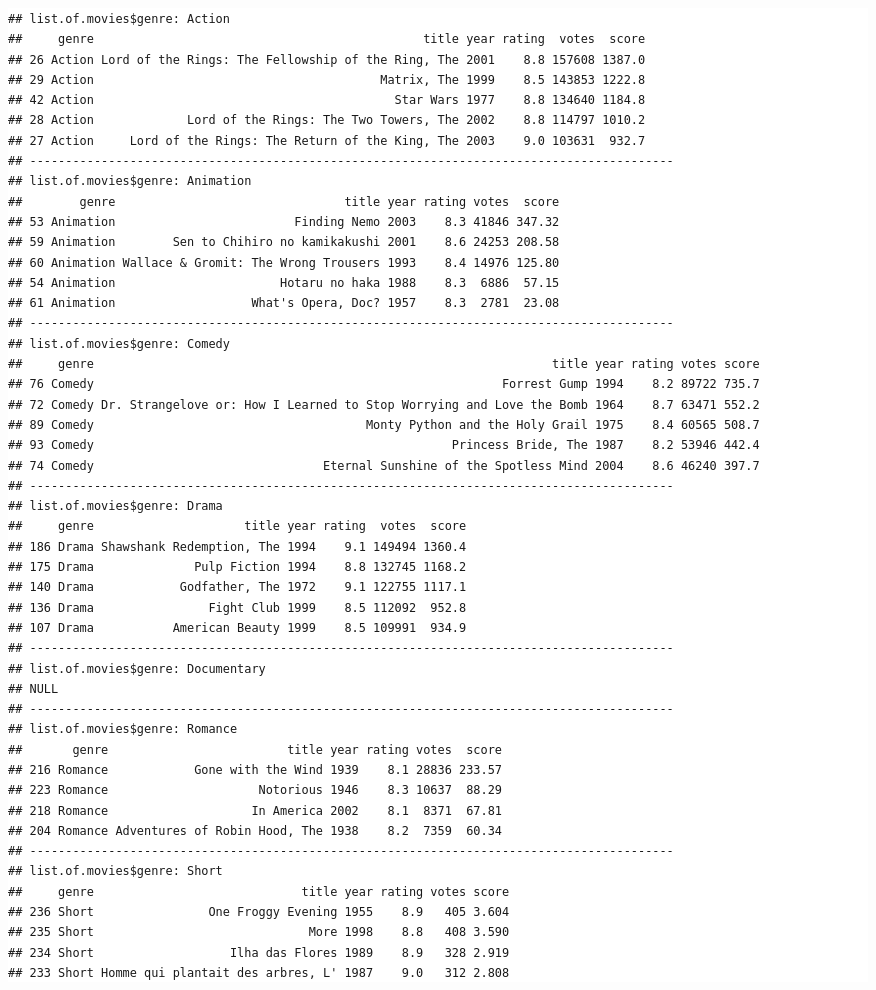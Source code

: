 ```
## list.of.movies$genre: Action
##     genre                                              title year rating  votes  score
## 26 Action Lord of the Rings: The Fellowship of the Ring, The 2001    8.8 157608 1387.0
## 29 Action                                        Matrix, The 1999    8.5 143853 1222.8
## 42 Action                                          Star Wars 1977    8.8 134640 1184.8
## 28 Action             Lord of the Rings: The Two Towers, The 2002    8.8 114797 1010.2
## 27 Action     Lord of the Rings: The Return of the King, The 2003    9.0 103631  932.7
## ------------------------------------------------------------------------------------------ 
## list.of.movies$genre: Animation
##        genre                                title year rating votes  score
## 53 Animation                         Finding Nemo 2003    8.3 41846 347.32
## 59 Animation        Sen to Chihiro no kamikakushi 2001    8.6 24253 208.58
## 60 Animation Wallace & Gromit: The Wrong Trousers 1993    8.4 14976 125.80
## 54 Animation                       Hotaru no haka 1988    8.3  6886  57.15
## 61 Animation                   What's Opera, Doc? 1957    8.3  2781  23.08
## ------------------------------------------------------------------------------------------ 
## list.of.movies$genre: Comedy
##     genre                                                                title year rating votes score
## 76 Comedy                                                         Forrest Gump 1994    8.2 89722 735.7
## 72 Comedy Dr. Strangelove or: How I Learned to Stop Worrying and Love the Bomb 1964    8.7 63471 552.2
## 89 Comedy                                      Monty Python and the Holy Grail 1975    8.4 60565 508.7
## 93 Comedy                                                  Princess Bride, The 1987    8.2 53946 442.4
## 74 Comedy                                Eternal Sunshine of the Spotless Mind 2004    8.6 46240 397.7
## ------------------------------------------------------------------------------------------ 
## list.of.movies$genre: Drama
##     genre                     title year rating  votes  score
## 186 Drama Shawshank Redemption, The 1994    9.1 149494 1360.4
## 175 Drama              Pulp Fiction 1994    8.8 132745 1168.2
## 140 Drama            Godfather, The 1972    9.1 122755 1117.1
## 136 Drama                Fight Club 1999    8.5 112092  952.8
## 107 Drama           American Beauty 1999    8.5 109991  934.9
## ------------------------------------------------------------------------------------------ 
## list.of.movies$genre: Documentary
## NULL
## ------------------------------------------------------------------------------------------ 
## list.of.movies$genre: Romance
##       genre                         title year rating votes  score
## 216 Romance            Gone with the Wind 1939    8.1 28836 233.57
## 223 Romance                     Notorious 1946    8.3 10637  88.29
## 218 Romance                    In America 2002    8.1  8371  67.81
## 204 Romance Adventures of Robin Hood, The 1938    8.2  7359  60.34
## ------------------------------------------------------------------------------------------ 
## list.of.movies$genre: Short
##     genre                             title year rating votes score
## 236 Short                One Froggy Evening 1955    8.9   405 3.604
## 235 Short                              More 1998    8.8   408 3.590
## 234 Short                   Ilha das Flores 1989    8.9   328 2.919
## 233 Short Homme qui plantait des arbres, L' 1987    9.0   312 2.808
```
